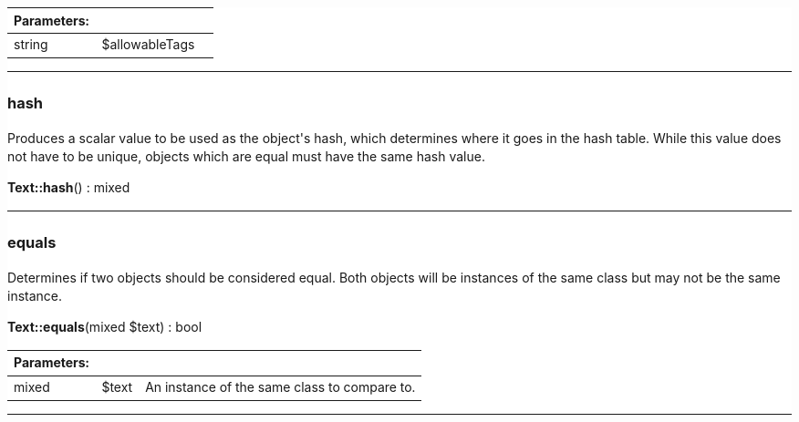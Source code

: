 |Parameters: | | |
| --- | --- | --- |
|string |$allowableTags |  |

---


### hash
Produces a scalar value to be used as the object's hash, which determines
where it goes in the hash table. While this value does not have to be
unique, objects which are equal must have the same hash value.


**Text::hash**() : mixed



---


### equals
Determines if two objects should be considered equal. Both objects will
be instances of the same class but may not be the same instance.


**Text::equals**(mixed $text) : bool


|Parameters: | | |
| --- | --- | --- |
|mixed |$text | An instance of the same class to compare to. |

---


                                                                                                                                                                                                                                                                                                                                                                                                            
    
                                                                                                                                                                                                                                                                             
                